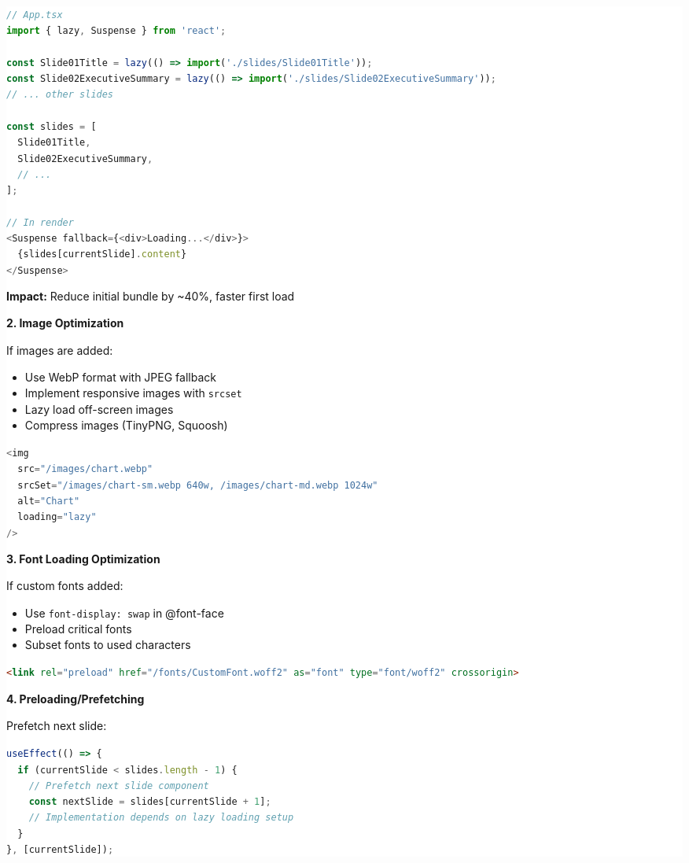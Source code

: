```typescript
// App.tsx
import { lazy, Suspense } from 'react';

const Slide01Title = lazy(() => import('./slides/Slide01Title'));
const Slide02ExecutiveSummary = lazy(() => import('./slides/Slide02ExecutiveSummary'));
// ... other slides

const slides = [
  Slide01Title,
  Slide02ExecutiveSummary,
  // ...
];

// In render
<Suspense fallback={<div>Loading...</div>}>
  {slides[currentSlide].content}
</Suspense>
```

**Impact:** Reduce initial bundle by ~40%, faster first load

**2. Image Optimization**

If images are added:
- Use WebP format with JPEG fallback
- Implement responsive images with `srcset`
- Lazy load off-screen images
- Compress images (TinyPNG, Squoosh)

```typescript
<img
  src="/images/chart.webp"
  srcSet="/images/chart-sm.webp 640w, /images/chart-md.webp 1024w"
  alt="Chart"
  loading="lazy"
/>
```

**3. Font Loading Optimization**

If custom fonts added:
- Use `font-display: swap` in @font-face
- Preload critical fonts
- Subset fonts to used characters

```html
<link rel="preload" href="/fonts/CustomFont.woff2" as="font" type="font/woff2" crossorigin>
```

**4. Preloading/Prefetching**

Prefetch next slide:
```typescript
useEffect(() => {
  if (currentSlide < slides.length - 1) {
    // Prefetch next slide component
    const nextSlide = slides[currentSlide + 1];
    // Implementation depends on lazy loading setup
  }
}, [currentSlide]);
```
